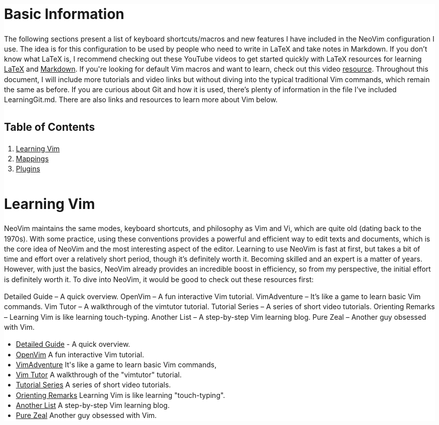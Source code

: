 # Basic Information

The following sections present a list of keyboard shortcuts/macros and new features I have included in the NeoVim configuration I use. The idea is for this configuration to be used by people who need to write in LaTeX and take notes in Markdown. If you don’t know what LaTeX is, I recommend checking out these YouTube videos to get started quickly with LaTeX resources for learning [LaTeX](https://www.youtube.com/watch?v=VhmkLrOjLsw) and [Markdown](https://www.youtube.com/watch?v=hpAJMSS8pvs&t=574s).
If you're looking for default Vim macros and want to learn, check out this video [resource](https://vim.rtorr.com). Throughout this document, I will include more tutorials and video links but without diving into the typical traditional Vim commands, which remain the same as before.
If you are curious about Git and how it is used, there’s plenty of information in the file I’ve included LearningGit.md. There are also links and resources to learn more about Vim below.

## Table of Contents

1. [Learning Vim](#Learning-Vim)
2. [Mappings](#Mappings)
3. [Plugins](#Plugins)

# Learning Vim

NeoVim maintains the same modes, keyboard shortcuts, and philosophy as Vim and Vi, which are quite old (dating back to the 1970s). With some practice, using these conventions provides a powerful and efficient way to edit texts and documents, which is the core idea of NeoVim and the most interesting aspect of the editor.
Learning to use NeoVim is fast at first, but takes a bit of time and effort over a relatively short period, though it’s definitely worth it. Becoming skilled and an expert is a matter of years.
However, with just the basics, NeoVim already provides an incredible boost in efficiency, so from my perspective, the initial effort is definitely worth it. To dive into NeoVim, it would be good to check out these resources first:

Detailed Guide – A quick overview.
OpenVim – A fun interactive Vim tutorial.
VimAdventure – It’s like a game to learn basic Vim commands.
Vim Tutor – A walkthrough of the vimtutor tutorial.
Tutorial Series – A series of short video tutorials.
Orienting Remarks – Learning Vim is like learning touch-typing.
Another List – A step-by-step Vim learning blog.
Pure Zeal – Another guy obsessed with Vim.

- [Detailed Guide](https://danielmiessler.com/study/vim/) - A quick overview.
- [OpenVim](https://www.openvim.com/) A fun interactive Vim tutorial.
- [VimAdventure](https://vim-adventures.com/) It's like a game to learn basic Vim commands,
- [Vim Tutor](https://www.youtube.com/watch?v=d8XtNXutVto) A walkthrough of the "vimtutor" tutorial.
- [Tutorial Series](https://www.youtube.com/watch?v=H3o4l4GVLW0&t=1s) A series of short video tutorials.
- [Orienting Remarks](http://www.viemu.com/a-why-vi-vim.html) Learning Vim is like learning "touch-typing".
- [Another List](https://blog.joren.ga/tools/vim-learning-steps) A step-by-step Vim learning blog.
- [Pure Zeal](https://thevaluable.dev/vim-adept/) Another guy obsessed with Vim.
